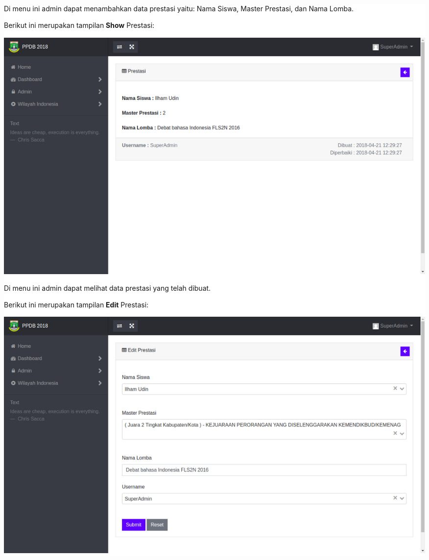 Di menu ini admin dapat menambahkan data prestasi yaitu: Nama Siswa, Master Prestasi, dan Nama Lomba.

Berikut ini merupakan tampilan **Show** Prestasi:

[![Show Prestasi](administrator/psb-umum_menu-show-prestasi-admin.png)](administrator/psb-umum_menu-show-prestasi-admin.png)

Di menu ini admin dapat melihat data prestasi yang telah dibuat.

Berikut ini merupakan tampilan **Edit** Prestasi:

[![Edit Prestasi](administrator/psb-umum_menu-edit-prestasi-admin.png)](administrator/psb-umum_menu-edit-prestasi-admin.png)

